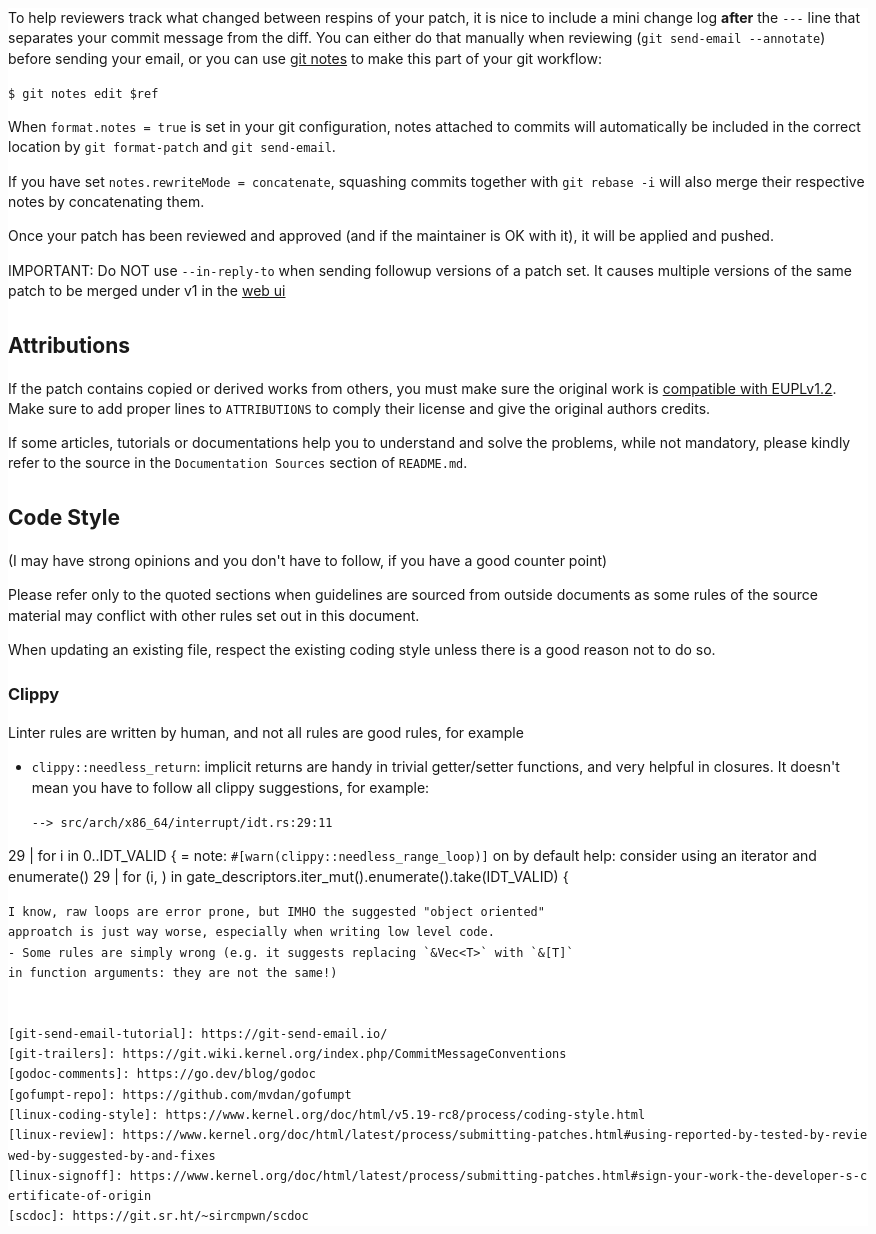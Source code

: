 To help reviewers track what changed between respins of your patch, it is nice
to include a mini change log **after** the `---` line that separates your
commit message from the diff. You can either do that manually when reviewing
(`git send-email --annotate`) before sending your email, or you can use [git
notes][git-notes] to make this part of your git workflow:

    $ git notes edit $ref

[git-notes]: https://git-scm.com/docs/git-notes

When `format.notes = true` is set in your git configuration, notes attached to
commits will automatically be included in the correct location by `git
format-patch` and `git send-email`.

If you have set `notes.rewriteMode = concatenate`, squashing commits together
with `git rebase -i` will also merge their respective notes by concatenating
them.

Once your patch has been reviewed and approved (and if the maintainer is OK
with it), it will be applied and pushed.

IMPORTANT: Do NOT use `--in-reply-to` when sending followup versions of a patch
set. It causes multiple versions of the same patch to be merged under v1 in the
[web ui][web-ui]

[web-ui]: https://lists.sr.ht/~shrik3/rustubs/patches

## Attributions

If the patch contains copied or derived works from others, you must make sure
the original work is
[compatible with EUPLv1.2](https://joinup.ec.europa.eu/collection/eupl/matrix-eupl-compatible-open-source-licences).
Make sure to add proper lines to `ATTRIBUTIONS` to comply their license and give
the original authors credits.

If some articles, tutorials or documentations help you to understand and solve
the problems, while not mandatory, please kindly refer to the source in the
`Documentation Sources` section of `README.md`.

## Code Style

(I may have strong opinions and you don't have to follow, if you have a
good counter point)

Please refer only to the quoted sections when guidelines are sourced from
outside documents as some rules of the source material may conflict with other
rules set out in this document.

When updating an existing file, respect the existing coding style unless there
is a good reason not to do so.

### Clippy
Linter rules are written by human, and not all rules are good rules, for example
- `clippy::needless_return`: implicit returns are handy in trivial getter/setter
  functions, and very helpful in closures. It doesn't mean you have to follow
  all clippy suggestions, for example:
  ```
  --> src/arch/x86_64/interrupt/idt.rs:29:11
29 |     for i in 0..IDT_VALID {
   = note: `#[warn(clippy::needless_range_loop)]` on by default
help: consider using an iterator and enumerate()
29 |     for (i, <item>) in gate_descriptors.iter_mut().enumerate().take(IDT_VALID) {
  ```
  I know, raw loops are error prone, but IMHO the suggested "object oriented"
  approatch is just way worse, especially when writing low level code.
- Some rules are simply wrong (e.g. it suggests replacing `&Vec<T>` with `&[T]`
  in function arguments: they are not the same!)


[git-send-email-tutorial]: https://git-send-email.io/
[git-trailers]: https://git.wiki.kernel.org/index.php/CommitMessageConventions
[godoc-comments]: https://go.dev/blog/godoc
[gofumpt-repo]: https://github.com/mvdan/gofumpt
[linux-coding-style]: https://www.kernel.org/doc/html/v5.19-rc8/process/coding-style.html
[linux-review]: https://www.kernel.org/doc/html/latest/process/submitting-patches.html#using-reported-by-tested-by-reviewed-by-suggested-by-and-fixes
[linux-signoff]: https://www.kernel.org/doc/html/latest/process/submitting-patches.html#sign-your-work-the-developer-s-certificate-of-origin
[scdoc]: https://git.sr.ht/~sircmpwn/scdoc